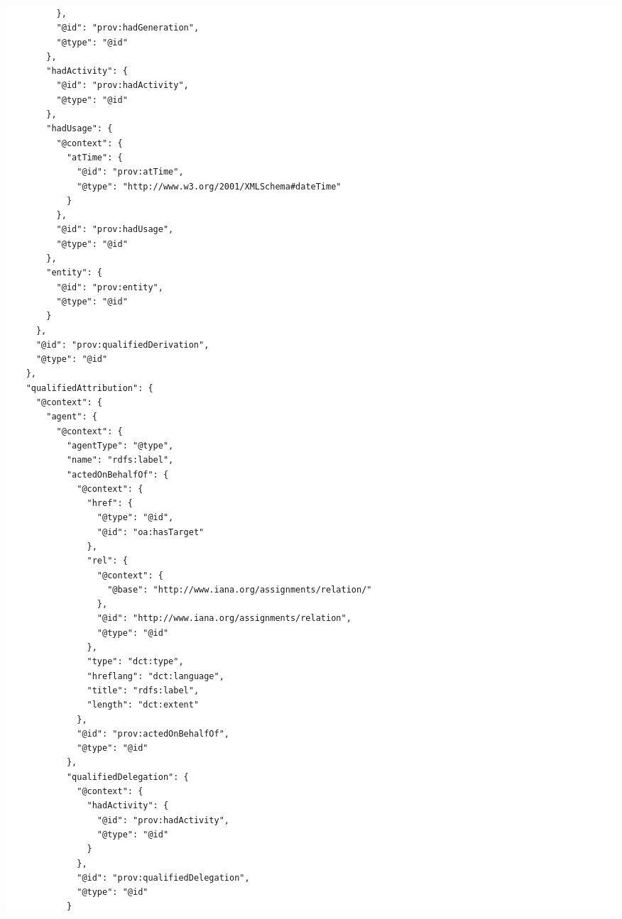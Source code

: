 ```json--ldContext
          },
          "@id": "prov:hadGeneration",
          "@type": "@id"
        },
        "hadActivity": {
          "@id": "prov:hadActivity",
          "@type": "@id"
        },
        "hadUsage": {
          "@context": {
            "atTime": {
              "@id": "prov:atTime",
              "@type": "http://www.w3.org/2001/XMLSchema#dateTime"
            }
          },
          "@id": "prov:hadUsage",
          "@type": "@id"
        },
        "entity": {
          "@id": "prov:entity",
          "@type": "@id"
        }
      },
      "@id": "prov:qualifiedDerivation",
      "@type": "@id"
    },
    "qualifiedAttribution": {
      "@context": {
        "agent": {
          "@context": {
            "agentType": "@type",
            "name": "rdfs:label",
            "actedOnBehalfOf": {
              "@context": {
                "href": {
                  "@type": "@id",
                  "@id": "oa:hasTarget"
                },
                "rel": {
                  "@context": {
                    "@base": "http://www.iana.org/assignments/relation/"
                  },
                  "@id": "http://www.iana.org/assignments/relation",
                  "@type": "@id"
                },
                "type": "dct:type",
                "hreflang": "dct:language",
                "title": "rdfs:label",
                "length": "dct:extent"
              },
              "@id": "prov:actedOnBehalfOf",
              "@type": "@id"
            },
            "qualifiedDelegation": {
              "@context": {
                "hadActivity": {
                  "@id": "prov:hadActivity",
                  "@type": "@id"
                }
              },
              "@id": "prov:qualifiedDelegation",
              "@type": "@id"
            }
```